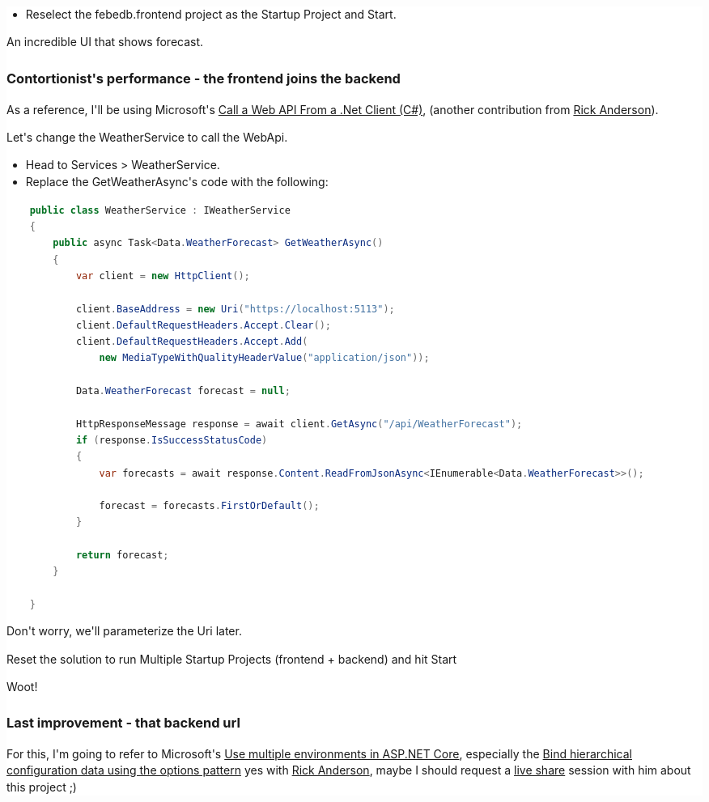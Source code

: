 - Reselect the febedb.frontend project as the Startup Project and Start.

An incredible UI that shows forecast.

### Contortionist's performance - the frontend joins the backend

As a reference, I'll be using Microsoft's [Call a Web API From a .Net Client (C#)](https://docs.microsoft.com/en-us/aspnet/web-api/overview/advanced/calling-a-web-api-from-a-net-client), (another contribution from [Rick Anderson](https://github.com/Rick-Anderson)).

Let's change the WeatherService to call the WebApi.  

- Head to Services > WeatherService.
- Replace the GetWeatherAsync's code with the following:

```csharp
    public class WeatherService : IWeatherService
    {
        public async Task<Data.WeatherForecast> GetWeatherAsync()
        {
            var client = new HttpClient();

            client.BaseAddress = new Uri("https://localhost:5113");
            client.DefaultRequestHeaders.Accept.Clear();
            client.DefaultRequestHeaders.Accept.Add(
                new MediaTypeWithQualityHeaderValue("application/json"));

            Data.WeatherForecast forecast = null;

            HttpResponseMessage response = await client.GetAsync("/api/WeatherForecast");
            if (response.IsSuccessStatusCode)
            {
                var forecasts = await response.Content.ReadFromJsonAsync<IEnumerable<Data.WeatherForecast>>();

                forecast = forecasts.FirstOrDefault();
            }

            return forecast;
        }

    }
```

Don't worry, we'll parameterize the Uri later.

Reset the solution to run Multiple Startup Projects (frontend + backend) and hit Start

Woot!

### Last improvement - that backend url

For this, I'm going to refer to Microsoft's [Use multiple environments in ASP.NET Core](https://docs.microsoft.com/en-us/aspnet/core/fundamentals/environments?view=aspnetcore-5.0), especially the [Bind hierarchical configuration data using the options pattern](https://docs.microsoft.com/en-us/aspnet/core/fundamentals/configuration/?view=aspnetcore-5.0#bind-hierarchical-configuration-data-using-the-options-pattern) yes with [Rick Anderson](https://twitter.com/RickAndMSFT), maybe I should request a [live share](https://visualstudio.microsoft.com/services/live-share/) session with him about this project ;)
